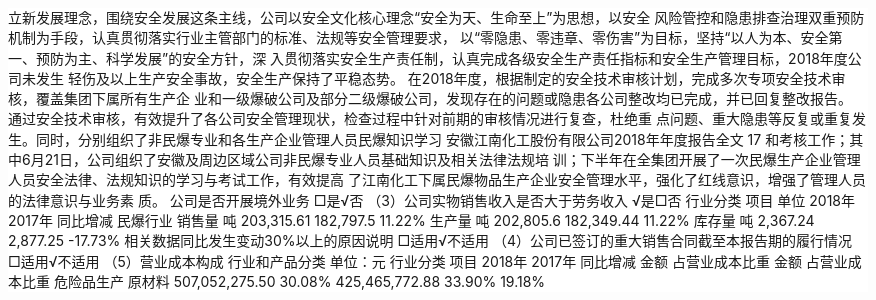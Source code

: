 立新发展理念，围绕安全发展这条主线，公司以安全文化核心理念“安全为天、生命至上”为思想，以安全
风险管控和隐患排查治理双重预防机制为手段，认真贯彻落实行业主管部门的标准、法规等安全管理要求，
以“零隐患、零违章、零伤害”为目标，坚持“以人为本、安全第一、预防为主、科学发展”的安全方针，深
入贯彻落实安全生产责任制，认真完成各级安全生产责任指标和安全生产管理目标，2018年度公司未发生
轻伤及以上生产安全事故，安全生产保持了平稳态势。
在2018年度，根据制定的安全技术审核计划，完成多次专项安全技术审核，覆盖集团下属所有生产企
业和一级爆破公司及部分二级爆破公司，发现存在的问题或隐患各公司整改均已完成，并已回复整改报告。
通过安全技术审核，有效提升了各公司安全管理现状，检查过程中针对前期的审核情况进行复查，杜绝重
点问题、重大隐患等反复或重复发生。同时，分别组织了非民爆专业和各生产企业管理人员民爆知识学习
安徽江南化工股份有限公司2018年年度报告全文
17
和考核工作；其中6月21日，公司组织了安徽及周边区域公司非民爆专业人员基础知识及相关法律法规培
训；下半年在全集团开展了一次民爆生产企业管理人员安全法律、法规知识的学习与考试工作，有效提高
了江南化工下属民爆物品生产企业安全管理水平，强化了红线意识，增强了管理人员的法律意识与业务素
质。
公司是否开展境外业务
□是√否
（3）公司实物销售收入是否大于劳务收入
√是□否
行业分类
项目
单位
2018年
2017年
同比增减
民爆行业
销售量
吨
203,315.61
182,797.5
11.22%
生产量
吨
202,805.6
182,349.44
11.22%
库存量
吨
2,367.24
2,877.25
-17.73%
相关数据同比发生变动30%以上的原因说明
□适用√不适用
（4）公司已签订的重大销售合同截至本报告期的履行情况
□适用√不适用
（5）营业成本构成
行业和产品分类
单位：元
行业分类
项目
2018年
2017年
同比增减
金额
占营业成本比重
金额
占营业成本比重
危险品生产
原材料
507,052,275.50
30.08%
425,465,772.88
33.90%
19.18%